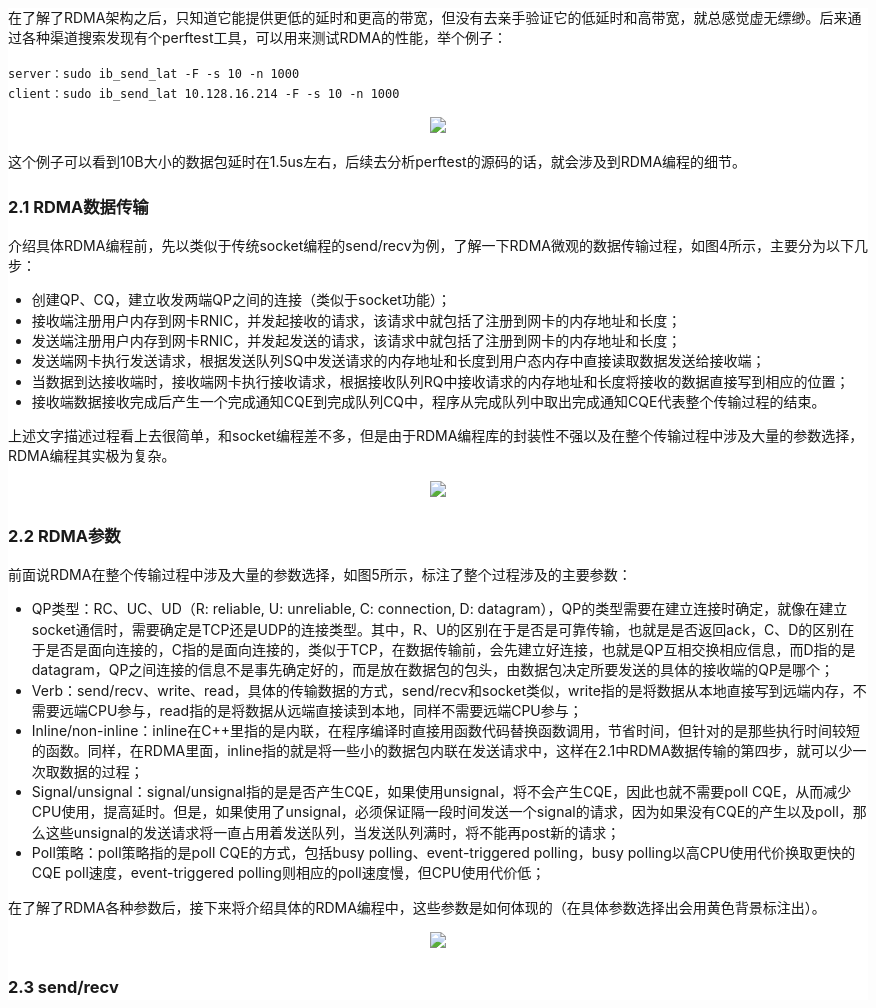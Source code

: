 在了解了RDMA架构之后，只知道它能提供更低的延时和更高的带宽，但没有去亲手验证它的低延时和高带宽，就总感觉虚无缥缈。后来通过各种渠道搜索发现有个perftest工具，可以用来测试RDMA的性能，举个例子：

```
server：sudo ib_send_lat -F -s 10 -n 1000
client：sudo ib_send_lat 10.128.16.214 -F -s 10 -n 1000
```

<div align=center>
    <img src="./image/perftest结果.png" width = 70%>
</div>

这个例子可以看到10B大小的数据包延时在1.5us左右，后续去分析perftest的源码的话，就会涉及到RDMA编程的细节。

### 2.1	RDMA数据传输

介绍具体RDMA编程前，先以类似于传统socket编程的send/recv为例，了解一下RDMA微观的数据传输过程，如图4所示，主要分为以下几步：

* 创建QP、CQ，建立收发两端QP之间的连接（类似于socket功能）；
* 接收端注册用户内存到网卡RNIC，并发起接收的请求，该请求中就包括了注册到网卡的内存地址和长度；
* 发送端注册用户内存到网卡RNIC，并发起发送的请求，该请求中就包括了注册到网卡的内存地址和长度；
* 发送端网卡执行发送请求，根据发送队列SQ中发送请求的内存地址和长度到用户态内存中直接读取数据发送给接收端；
* 当数据到达接收端时，接收端网卡执行接收请求，根据接收队列RQ中接收请求的内存地址和长度将接收的数据直接写到相应的位置；
* 接收端数据接收完成后产生一个完成通知CQE到完成队列CQ中，程序从完成队列中取出完成通知CQE代表整个传输过程的结束。

上述文字描述过程看上去很简单，和socket编程差不多，但是由于RDMA编程库的封装性不强以及在整个传输过程中涉及大量的参数选择，RDMA编程其实极为复杂。

<div align=center>
    <img src="./image/RDMA send微观传输图.jpg">
</div>

### 2.2 RDMA参数

前面说RDMA在整个传输过程中涉及大量的参数选择，如图5所示，标注了整个过程涉及的主要参数：

* QP类型：RC、UC、UD（R: reliable, U: unreliable, C: connection, D: datagram），QP的类型需要在建立连接时确定，就像在建立socket通信时，需要确定是TCP还是UDP的连接类型。其中，R、U的区别在于是否是可靠传输，也就是是否返回ack，C、D的区别在于是否是面向连接的，C指的是面向连接的，类似于TCP，在数据传输前，会先建立好连接，也就是QP互相交换相应信息，而D指的是datagram，QP之间连接的信息不是事先确定好的，而是放在数据包的包头，由数据包决定所要发送的具体的接收端的QP是哪个；
* Verb：send/recv、write、read，具体的传输数据的方式，send/recv和socket类似，write指的是将数据从本地直接写到远端内存，不需要远端CPU参与，read指的是将数据从远端直接读到本地，同样不需要远端CPU参与；
* Inline/non-inline：inline在C++里指的是内联，在程序编译时直接用函数代码替换函数调用，节省时间，但针对的是那些执行时间较短的函数。同样，在RDMA里面，inline指的就是将一些小的数据包内联在发送请求中，这样在2.1中RDMA数据传输的第四步，就可以少一次取数据的过程；
* Signal/unsignal：signal/unsignal指的是是否产生CQE，如果使用unsignal，将不会产生CQE，因此也就不需要poll CQE，从而减少CPU使用，提高延时。但是，如果使用了unsignal，必须保证隔一段时间发送一个signal的请求，因为如果没有CQE的产生以及poll，那么这些unsignal的发送请求将一直占用着发送队列，当发送队列满时，将不能再post新的请求；
* Poll策略：poll策略指的是poll CQE的方式，包括busy polling、event-triggered polling，busy polling以高CPU使用代价换取更快的CQE poll速度，event-triggered polling则相应的poll速度慢，但CPU使用代价低；

在了解了RDMA各种参数后，接下来将介绍具体的RDMA编程中，这些参数是如何体现的（在具体参数选择出会用黄色背景标注出）。

<div align=center>
    <img src="./image/RDMA传输参数图.png">
</div>

### 2.3 send/recv
